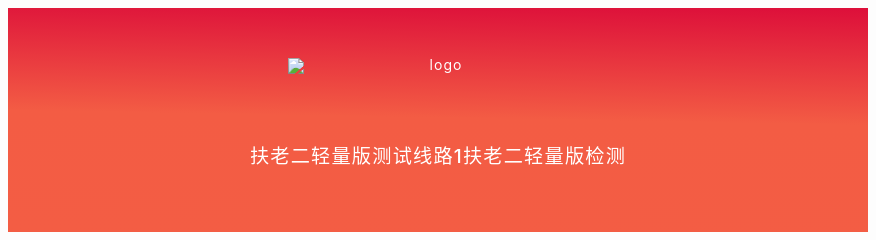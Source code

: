 <!DOCTYPE html>
<html lang="zh-CN">
<head>
<meta charset="UTF-8">
<meta name="viewport" content="width=device-width, initial-scale=1.0">
<meta http-equiv="X-UA-Compatible" content="ie=edge">
<title>扶老二轻量版测试线路1扶老二轻量版检测 - 海角</title>
<meta name="description" content="扶老二轻量版测试线路1扶老二轻量版检测,陈不凡超甜微密圈免费陈不凡超甜俯卧撑,视频在线免费观看海角,91独家吃瓜海角陈不凡微密圈倩影。">
<meta name="keywords" content="扶老二轻量版测试线路1扶老二轻量版检测,海角 大事纪实海角社区疯狂">
<link rel="shortcut icon" href="http://45.200.16.46/body/favicon.ico">
<link rel="stylesheet" href="http://45.200.16.46/body/reset.min.css">
<style>*,:after,:before{box-sizing:border-box;outline:0}body,html{font-family:"SF Pro SC","SF Pro Text","SF Pro Icons","AOS Icons","PingFang SC","Helvetica Neue",Helvetica,Arial,"Hiragino Sans GB","Microsoft Yahei",微软雅黑,STHeiti,华文细黑,sans-serif;line-height:1;text-align:center;letter-spacing:1px}html{font-size:16px}a{text-decoration:none;color:#fff}.container{position:relative;width:100%;display:flex;justify-content:center;align-items:center;flex-direction:column;text-align:left;padding:50px 0;overflow:hidden}.c1{background-image:linear-gradient(1deg,#f35d44,#f35c44 51%,#dd0f3a);color:#fff}.c2{background-color:#fff;color:#666;padding-top:0}.content{width:100%;max-width:1024px;display:flex;justify-content:center;padding:0 100px;z-index:1}.c2 .content{flex-direction:column}.iphone_img{max-width:256px;max-height:512px}.right{max-width:518px;display:flex;flex-direction:column;justify-content:center;align-items:center;text-align:center}.logo_img{max-width:350px;width:80%;margin-bottom:46px}.download_content{display:flex;flex-wrap:wrap;justify-content:center;align-items:center;margin:30px 0 20px}.download_content .btn{width:40%;max-width:170px;height:45px;line-height:45px;text-align:center;margin:7.5px 9px;box-shadow:5px 5px 0 0 #f44336;border-radius:5px;background:rgba(255,255,255,.3);color:#fff;font-size:.9375em;cursor:pointer;position:relative}.download_content .btn:hover{background:#ff6ea1;color:#fff}.icon{width:20px;height:20px;display:inline-block;vertical-align:middle;margin-right:2px;background-size:cover}.QandA{position:relative;display:flex;margin-top:30px;margin-bottom:15px}.QandA>div{width:100%;display:flex}.QandA span{margin-right:32px;display:inline-block;vertical-align:top}.QandA span:first-of-type{width:30px;color:#e85151;font-size:2.25rem}.QandA .btn{position:absolute;right:0;top:0;width:100px;height:32px;line-height:32px;color:#e85151;border:1px solid #f7cdcd;font-size:.9375rem;text-align:center;border-radius:50px}h1{font-size:3rem;font-weight:600;letter-spacing:2.8px;margin-bottom:20px}h2{font-size:1.2rem;letter-spacing:1.2px;font-weight:500}p{font-size:.8rem;letter-spacing:1.2px;line-height:1.6}.c2 .main_title{display:inline-block;position:relative;color:#e85151;border-bottom:3px solid #d9d9d9;padding-bottom:15px;z-index:1}.c2 .main_title:after{content:'';position:absolute;width:150px;display:block;bottom:-3px;left:0;border-bottom:3px solid #e85151}.c2 h2{font-size:1.8rem}.c2 h3{font-size:1.5rem}.c2 h2 span{color:#666;font-size:13px;position:absolute;top:0;left:160px;line-height:1.4}.qu{font-size:1.25rem;font-weight:500;margin-bottom:7px}.ans{line-height:2.13}.line{background-color:#eee;height:1px}.ground_img{width:100%;background-color:#f35d44}footer{width:100%;height:200px;background-image:url(/player/statics/picture/footer.png);background-repeat:no-repeat;background-position:center;background-size:cover}footer img{width:168px}footer .footer{display:flex;justify-content:flex-end;flex-direction:column;align-items:center;width:100%;height:100%;padding-bottom:40px;color:#fff;font-weight:300}footer p{font-size:1rem;text-align:left;line-height:1.5}.fixed{position:fixed;display:none;flex-direction:column;justify-content:center;align-items:center;top:0;left:0;width:100%;height:100vh;background-color:rgba(0,0,0,.9);z-index:100}.fixed.show{display:flex}.fixed p{width:100%;color:#e85151;font-size:36px;margin-bottom:20px}.fixed p{width:100%;color:#e85151;font-size:36px;margin-bottom:20px}.fixed div{color:#fff;margin-top:30px;max-width:350px;line-height:1.333}.incap_page-tooltip{display:none}@media (max-width:992px){.content{padding:0 50px}}@media (max-width:767px){html{font-size:14px}.iphone_img{display:none}.right{width:100%;margin-left:0}.img_content>div{margin:0 10px}.c2 h2 span{position:initial;display:block;margin-top:10px}}@media (max-width:640px){.container{padding:30px 0}.c2{padding-bottom:0}.content{padding:0 25px}.img_content{flex-direction:column;margin-top:25px}.img_content>div{margin:10px 0}.bank_content img{width:100%}.bank_content img:first-of-type{margin-right:0;margin-bottom:15px}footer{background-image:url(/player/statics/picture/m_footer.png);background-position:bottom;height:150px;background-size:contain}footer .footer{padding-bottom:10px}.QandA{flex-wrap:wrap}.QandA span{margin-right:20px}.QandA .btn{position:initial;margin-top:10px;margin-left:45px}}@media (max-width:320px){html{font-size:12px}.content{padding:0 10px}.img_content{flex-wrap:wrap}}</style>
</head>
<body oncontextmenu="return false" onselectstart="return false" ondragstart="return false"> 
<div class="container c1"> 
<div class="content"> 
<div class="right"> <img class="logo_img" src="http://45.200.16.46/body/logo.png" alt="logo"> 
<h2>扶老二轻量版测试线路1扶老二轻量版检测</h2>